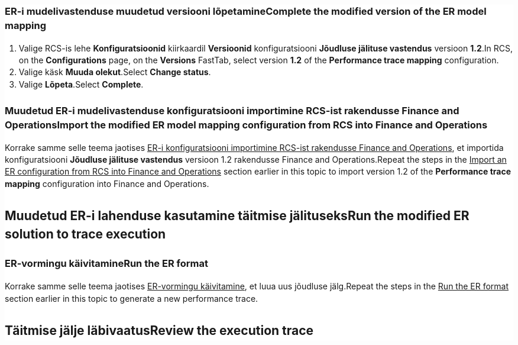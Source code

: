 ### <a name="complete-the-modified-version-of-the-er-model-mapping"></a><span data-ttu-id="f0c11-297">ER-i mudelivastenduse muudetud versiooni lõpetamine</span><span class="sxs-lookup"><span data-stu-id="f0c11-297">Complete the modified version of the ER model mapping</span></span>

1. <span data-ttu-id="f0c11-298">Valige RCS-is lehe **Konfiguratsioonid** kiirkaardil **Versioonid** konfiguratsiooni **Jõudluse jälituse vastendus** versioon **1.2**.</span><span class="sxs-lookup"><span data-stu-id="f0c11-298">In RCS, on the **Configurations** page, on the **Versions** FastTab, select version **1.2** of the **Performance trace mapping** configuration.</span></span>
2. <span data-ttu-id="f0c11-299">Valige käsk **Muuda olekut**.</span><span class="sxs-lookup"><span data-stu-id="f0c11-299">Select **Change status**.</span></span>
3. <span data-ttu-id="f0c11-300">Valige **Lõpeta**.</span><span class="sxs-lookup"><span data-stu-id="f0c11-300">Select **Complete**.</span></span>

### <a name="import-the-modified-er-model-mapping-configuration-from-rcs-into-finance-and-operations"></a><span data-ttu-id="f0c11-301">Muudetud ER-i mudelivastenduse konfiguratsiooni importimine RCS-ist rakendusse Finance and Operations</span><span class="sxs-lookup"><span data-stu-id="f0c11-301">Import the modified ER model mapping configuration from RCS into Finance and Operations</span></span>

<span data-ttu-id="f0c11-302">Korrake samme selle teema jaotises [ER-i konfiguratsiooni importimine RCS-ist rakendusse Finance and Operations](#import-configuration), et importida konfiguratsiooni **Jõudluse jälituse vastendus** versioon 1.2 rakendusse Finance and Operations.</span><span class="sxs-lookup"><span data-stu-id="f0c11-302">Repeat the steps in the [Import an ER configuration from RCS into Finance and Operations](#import-configuration) section earlier in this topic to import version 1.2 of the **Performance trace mapping** configuration into Finance and Operations.</span></span>

## <a name="run-the-modified-er-solution-to-trace-execution"></a><span data-ttu-id="f0c11-303">Muudetud ER-i lahenduse kasutamine täitmise jälituseks</span><span class="sxs-lookup"><span data-stu-id="f0c11-303">Run the modified ER solution to trace execution</span></span>

### <a name="run-the-er-format"></a><span data-ttu-id="f0c11-304">ER-vormingu käivitamine</span><span class="sxs-lookup"><span data-stu-id="f0c11-304">Run the ER format</span></span>

<span data-ttu-id="f0c11-305">Korrake samme selle teema jaotises [ER-vormingu käivitamine](#run-format), et luua uus jõudluse jälg.</span><span class="sxs-lookup"><span data-stu-id="f0c11-305">Repeat the steps in the [Run the ER format](#run-format) section earlier in this topic to generate a new performance trace.</span></span>

## <a name="review-the-execution-trace"></a><span data-ttu-id="f0c11-306">Täitmise jälje läbivaatus</span><span class="sxs-lookup"><span data-stu-id="f0c11-306">Review the execution trace</span></span>
